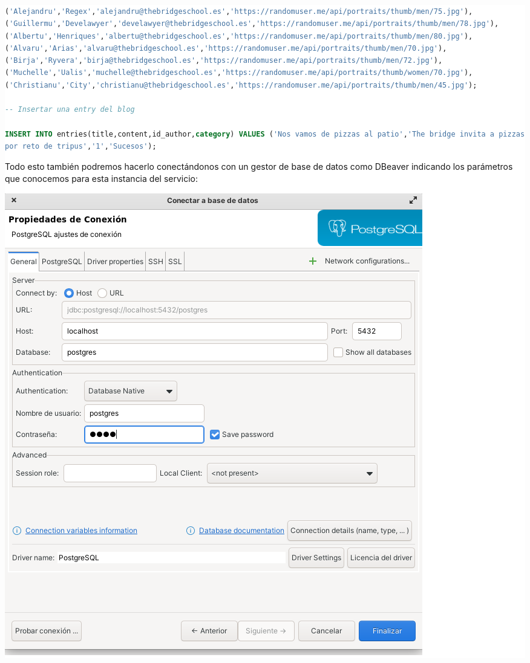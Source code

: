 ```sql
('Alejandru','Regex','alejandru@thebridgeschool.es','https://randomuser.me/api/portraits/thumb/men/75.jpg'),
('Guillermu','Develawyer','develawyer@thebridgeschool.es','https://randomuser.me/api/portraits/thumb/men/78.jpg'),
('Albertu','Henriques','albertu@thebridgeschool.es','https://randomuser.me/api/portraits/thumb/men/80.jpg'),
('Alvaru','Arias','alvaru@thebridgeschool.es','https://randomuser.me/api/portraits/thumb/men/70.jpg'),
('Birja','Ryvera','birja@thebridgeschool.es','https://randomuser.me/api/portraits/thumb/men/72.jpg'),
('Muchelle','Ualis','muchelle@thebridgeschool.es','https://randomuser.me/api/portraits/thumb/women/70.jpg'),
('Christianu','City','christianu@thebridgeschool.es','https://randomuser.me/api/portraits/thumb/men/45.jpg');

-- Insertar una entry del blog

INSERT INTO entries(title,content,id_author,category) VALUES ('Nos vamos de pizzas al patio','The bridge invita a pizzas por reto de tripus','1','Sucesos');
```

Todo esto también podremos hacerlo conectándonos con un gestor de base de datos como DBeaver indicando los parámetros que conocemos para esta instancia del servicio:

![postgres](img/postgres-dbeaver.png)
